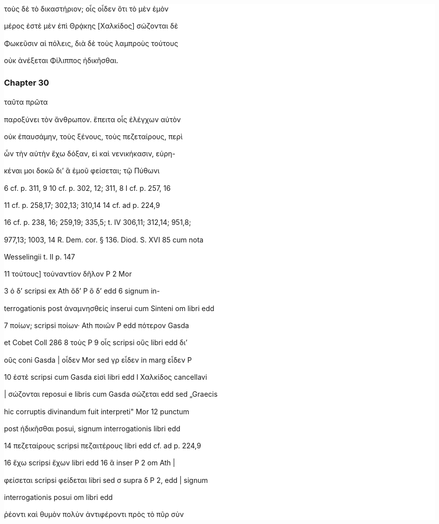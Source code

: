 τοὺς δὲ τὸ δικαστήριον; οἷς οἶδεν ὅτι τὸ μὲν ἐμὸν

<lb n="10"/> μέρος ἐστὲ μὲν ἐπὶ Θρᾴκης [Xαλκίδος] σώζονται δὲ

Φωκεῦσιν αἰ πόλεις, διὰ δὲ τοὺς λαμπροὺς τούτους

οὐκ ἀνέξεται Φίλιππος ἠδικῆσθαι.</p>


### Chapter 30

<p>ταῦτα πρῶτα

παροξύνει τὸν ἄνθρωπον. ἔπειτα οἷς ἐλέγχων αὐτὸν

οὐκ ἐπαυσάμην, τοὺς ξένους, τοὺς πεζεταίρους, περὶ

<lb n="15"/> ὧν τὴν αὐτὴν ἔχω δόξαν, εἰ καὶ νενικήκασιν, εὑρη-

κέναι μοι δοκῶ δι’ ἃ ἐμοῦ φείσεται; τῷ Πύθωνι

<note type="footnote">6 cf. p. 311, 9 10 cf. p. 302, 12; 311, 8 Ι cf. p. 257, 16

11 cf. p. 258,17; 302,13; 310,14 14 cf. ad p. 224,9

16 cf. p. 238, 16; 259,19; 335,5; t. IV 306,11; 312,14; 951,8;

977,13; 1003, 14 R. Dem. cor. § 136. Diod. S. XVI 85 cum nota

Wesselingii t. II p. 147</note>

<note type="footnote">11 τούτους] τοὐναντίον δῆλον P 2 Mor</note>

<note type="footnote">3 ὁ δ’ scripsi ex Ath ὅδ’ Ρ ὃ δ’ edd 6 signum in-

terrogationis post ἀναμνησθείς inserui cum Sinteni om libri edd</note>

<note type="footnote">7 ποίων; scripsi ποίων· Ath ποιῶν Ρ edd πότερον Gasda

et Cobet Coll 286 8 τοὺς Ρ 9 οἷς scripsi οὓς libri edd δι’

οὓς coni Gasda | οἶδεν Mor sed γρ εἶδεν in marg εἶδεν Ρ

10 ἐστὲ scripsi cum Gasda εἰσὶ libri edd Ι Χαλκίδος cancellavi

| σώζονται reposui e libris cum Gasda σώζεται edd sed „Graecis

hic corruptis divinandum fuit interpreti" Mor 12 punctum

post ἠδικῆσθαι posui, signum interrogationis libri edd

14 πεζεταίρους scripsi πεζαιτέρους libri edd cf. ad p. 224,9

16 ἔχω scripsi ἔχων libri edd 16 ἃ inser P 2 om Ath |

φείσεται scripsi φείδεται libri sed σ supra δ P 2, edd | signum

interrogationis posui om libri edd</note>



<pb n="281"/>

ῥέοντι καὶ θυμὸν πολὺν ἀντιφέροντι πρὸς τὸ πῦρ σὺν
